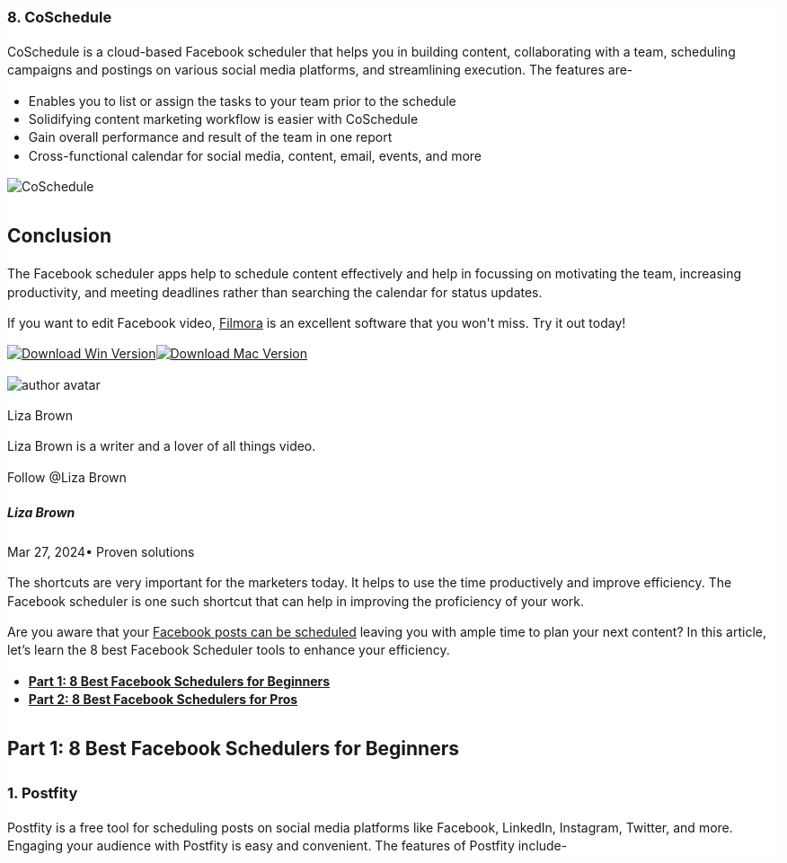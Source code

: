 ### 8. CoSchedule

CoSchedule is a cloud-based Facebook scheduler that helps you in building content, collaborating with a team, scheduling campaigns and postings on various social media platforms, and streamlining execution. The features are-

* Enables you to list or assign the tasks to your team prior to the schedule
* Solidifying content marketing workflow is easier with CoSchedule
* Gain overall performance and result of the team in one report
* Cross-functional calendar for social media, content, email, events, and more

![CoSchedule](https://images.wondershare.com/filmora/article-images/CoSchedule.JPG)

## Conclusion

The Facebook scheduler apps help to schedule content effectively and help in focussing on motivating the team, increasing productivity, and meeting deadlines rather than searching the calendar for status updates.

If you want to edit Facebook video, [Filmora](https://tools.techidaily.com/wondershare/filmora/download/) is an excellent software that you won't miss. Try it out today!

[![Download Win Version](https://images.wondershare.com/filmora/guide/download-btn-win.jpg)](https://tools.techidaily.com/wondershare/filmora/download/)[![Download Mac Version](https://images.wondershare.com/filmora/guide/download-btn-mac.jpg)](https://tools.techidaily.com/wondershare/filmora/download/)

![author avatar](https://lh5.googleusercontent.com/-AIMmjowaFs4/AAAAAAAAAAI/AAAAAAAAABc/Y5UmwDaI7HU/s250-c-k/photo.jpg)

Liza Brown

Liza Brown is a writer and a lover of all things video.

Follow @Liza Brown

##### Liza Brown

 Mar 27, 2024• Proven solutions

The shortcuts are very important for the marketers today. It helps to use the time productively and improve efficiency. The Facebook scheduler is one such shortcut that can help in improving the proficiency of your work.

Are you aware that your [Facebook posts can be scheduled](https://www.facebook.com/help/389849807718635) leaving you with ample time to plan your next content? In this article, let’s learn the 8 best Facebook Scheduler tools to enhance your efficiency.

* [**Part 1: 8 Best Facebook Schedulers for Beginners**](#part1)
* [**Part 2: 8 Best Facebook Schedulers for Pros**](#part2)

## Part 1: 8 Best Facebook Schedulers for Beginners

### 1. Postfity

Postfity is a free tool for scheduling posts on social media platforms like Facebook, LinkedIn, Instagram, Twitter, and more. Engaging your audience with Postfity is easy and convenient. The features of Postfity include-
